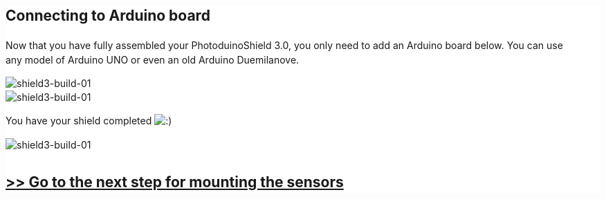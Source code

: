 ## Connecting to Arduino board

Now that you have fully assembled your PhotoduinoShield 3.0, you only need to add an Arduino board below. You can use any model of Arduino UNO or even an old Arduino Duemilanove.

![](../../../../assets/images/shield3-build-33.jpg "shield3-build-01")  
![](../../../../assets/images/shield3-build-34.jpg "shield3-build-01")

You have your shield completed ![:)](../../../../assets/theme/images/icon_smile.gif)

![](../../../../assets/images/shield3-build-35.jpg "shield3-build-01")

## **[\>> Go to the next step for mounting the sensors](../build-instructions-the-sensors/ "Build instructions: The sensors")**

